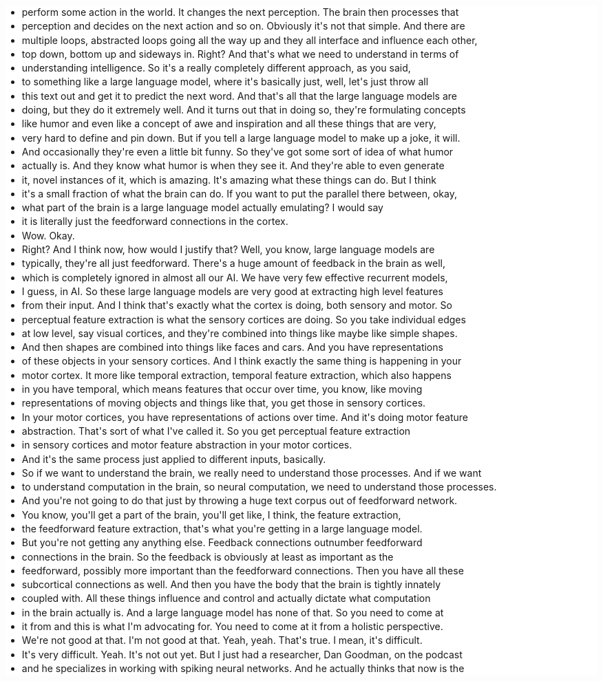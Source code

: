 *  perform some action in the world. It changes the next perception. The brain then processes that
*  perception and decides on the next action and so on. Obviously it's not that simple. And there are
*  multiple loops, abstracted loops going all the way up and they all interface and influence each other,
*  top down, bottom up and sideways in. Right? And that's what we need to understand in terms of
*  understanding intelligence. So it's a really completely different approach, as you said,
*  to something like a large language model, where it's basically just, well, let's just throw all
*  this text out and get it to predict the next word. And that's all that the large language models are
*  doing, but they do it extremely well. And it turns out that in doing so, they're formulating concepts
*  like humor and even like a concept of awe and inspiration and all these things that are very,
*  very hard to define and pin down. But if you tell a large language model to make up a joke, it will.
*  And occasionally they're even a little bit funny. So they've got some sort of idea of what humor
*  actually is. And they know what humor is when they see it. And they're able to even generate
*  it, novel instances of it, which is amazing. It's amazing what these things can do. But I think
*  it's a small fraction of what the brain can do. If you want to put the parallel there between, okay,
*  what part of the brain is a large language model actually emulating? I would say
*  it is literally just the feedforward connections in the cortex.
*  Wow. Okay.
*  Right? And I think now, how would I justify that? Well, you know, large language models are
*  typically, they're all just feedforward. There's a huge amount of feedback in the brain as well,
*  which is completely ignored in almost all our AI. We have very few effective recurrent models,
*  I guess, in AI. So these large language models are very good at extracting high level features
*  from their input. And I think that's exactly what the cortex is doing, both sensory and motor. So
*  perceptual feature extraction is what the sensory cortices are doing. So you take individual edges
*  at low level, say visual cortices, and they're combined into things like maybe like simple shapes.
*  And then shapes are combined into things like faces and cars. And you have representations
*  of these objects in your sensory cortices. And I think exactly the same thing is happening in your
*  motor cortex. It more like temporal extraction, temporal feature extraction, which also happens
*  in you have temporal, which means features that occur over time, you know, like moving
*  representations of moving objects and things like that, you get those in sensory cortices.
*  In your motor cortices, you have representations of actions over time. And it's doing motor feature
*  abstraction. That's sort of what I've called it. So you get perceptual feature extraction
*  in sensory cortices and motor feature abstraction in your motor cortices.
*  And it's the same process just applied to different inputs, basically.
*  So if we want to understand the brain, we really need to understand those processes. And if we want
*  to understand computation in the brain, so neural computation, we need to understand those processes.
*  And you're not going to do that just by throwing a huge text corpus out of feedforward network.
*  You know, you'll get a part of the brain, you'll get like, I think, the feature extraction,
*  the feedforward feature extraction, that's what you're getting in a large language model.
*  But you're not getting any anything else. Feedback connections outnumber feedforward
*  connections in the brain. So the feedback is obviously at least as important as the
*  feedforward, possibly more important than the feedforward connections. Then you have all these
*  subcortical connections as well. And then you have the body that the brain is tightly innately
*  coupled with. All these things influence and control and actually dictate what computation
*  in the brain actually is. And a large language model has none of that. So you need to come at
*  it from and this is what I'm advocating for. You need to come at it from a holistic perspective.
*  We're not good at that. I'm not good at that. Yeah, yeah. That's true. I mean, it's difficult.
*  It's very difficult. Yeah. It's not out yet. But I just had a researcher, Dan Goodman, on the podcast
*  and he specializes in working with spiking neural networks. And he actually thinks that now is the